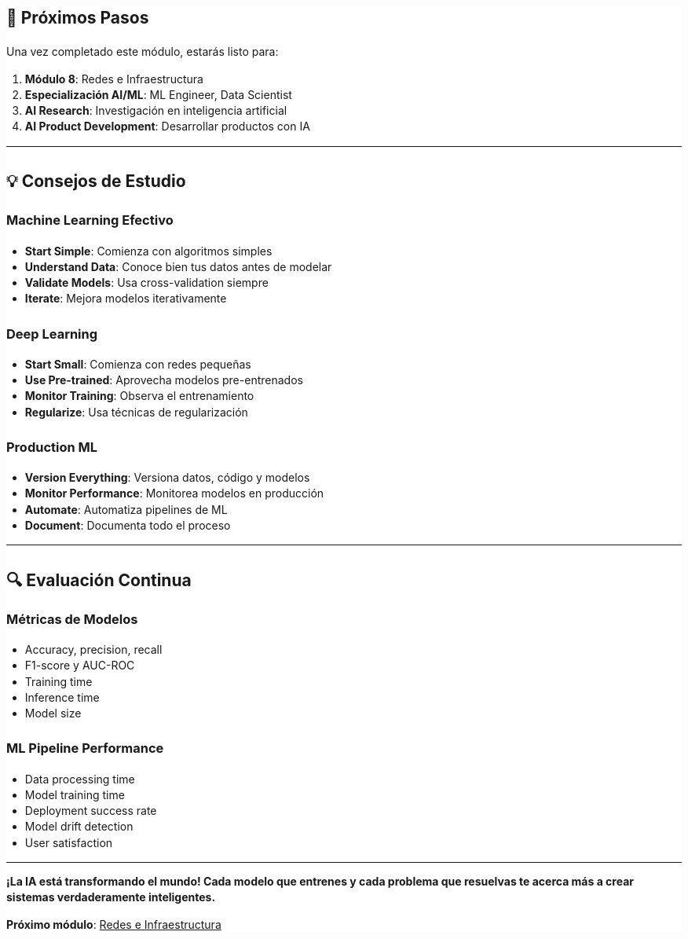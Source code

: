 ## 🚀 Próximos Pasos

Una vez completado este módulo, estarás listo para:
1. **Módulo 8**: Redes e Infraestructura
2. **Especialización AI/ML**: ML Engineer, Data Scientist
3. **AI Research**: Investigación en inteligencia artificial
4. **AI Product Development**: Desarrollar productos con IA

---

## 💡 Consejos de Estudio

### **Machine Learning Efectivo**
- **Start Simple**: Comienza con algoritmos simples
- **Understand Data**: Conoce bien tus datos antes de modelar
- **Validate Models**: Usa cross-validation siempre
- **Iterate**: Mejora modelos iterativamente

### **Deep Learning**
- **Start Small**: Comienza con redes pequeñas
- **Use Pre-trained**: Aprovecha modelos pre-entrenados
- **Monitor Training**: Observa el entrenamiento
- **Regularize**: Usa técnicas de regularización

### **Production ML**
- **Version Everything**: Versiona datos, código y modelos
- **Monitor Performance**: Monitorea modelos en producción
- **Automate**: Automatiza pipelines de ML
- **Document**: Documenta todo el proceso

---

## 🔍 Evaluación Continua

### **Métricas de Modelos**
- Accuracy, precision, recall
- F1-score y AUC-ROC
- Training time
- Inference time
- Model size

### **ML Pipeline Performance**
- Data processing time
- Model training time
- Deployment success rate
- Model drift detection
- User satisfaction

---

**¡La IA está transformando el mundo! Cada modelo que entrenes y cada problema que resuelvas te acerca más a crear sistemas verdaderamente inteligentes.**

**Próximo módulo**: [Redes e Infraestructura](./08-Networking-Infrastructure.md) 
